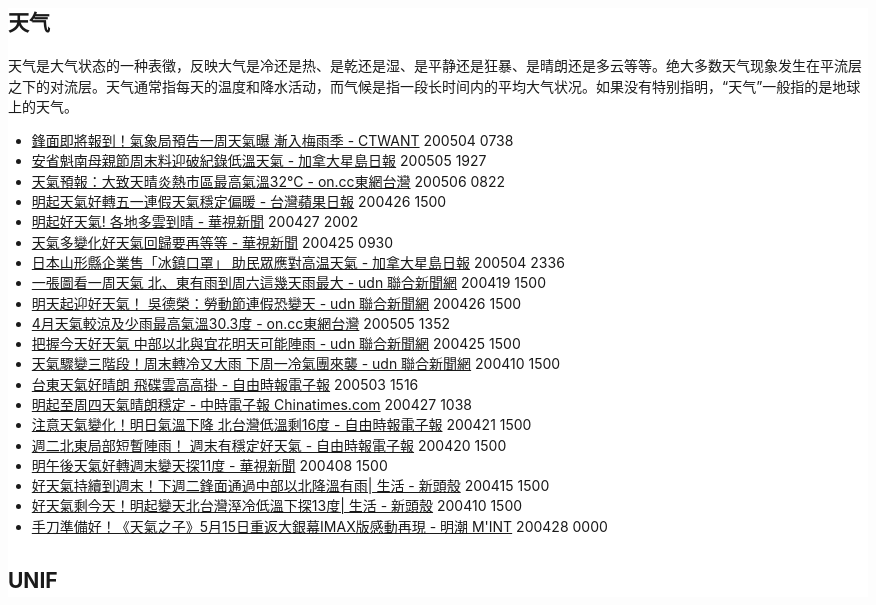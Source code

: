 ## 天气

天气是大气状态的一种表徵，反映大气是冷还是热、是乾还是湿、是平静还是狂暴、是晴朗还是多云等等。绝大多数天气现象发生在平流层之下的对流层。天气通常指每天的温度和降水活动，而气候是指一段长时间内的平均大气状况。如果没有特别指明，“天气”一般指的是地球上的天气。
- [鋒面即將報到！氣象局預告一周天氣曝 漸入梅雨季 - CTWANT](https://www.ctwant.com/article/49120 "鋒面即將報到！氣象局預告一周天氣曝 漸入梅雨季 - CTWANT") 200504 0738
- [安省魁南母親節周末料迎破紀錄低溫天氣 - 加拿大星島日報](https://www.singtao.ca/4236624/2020-05-05/post-%E5%AE%89%E7%9C%81%E9%AD%81%E5%8D%97%E6%AF%8D%E8%A6%AA%E7%AF%80%E5%91%A8%E6%9C%AB-%E6%96%99%E8%BF%8E%E7%A0%B4%E7%B4%80%E9%8C%84%E4%BD%8E%E6%BA%AB%E5%A4%A9%E6%B0%A3/ "安省魁南母親節周末料迎破紀錄低溫天氣 - 加拿大星島日報") 200505 1927
- [天氣預報：大致天晴炎熱市區最高氣溫32°C - on.cc東網台灣](https://hk.on.cc/hk/bkn/cnt/news/20200506/bkn-20200506080132907-0506_00822_001.html "天氣預報：大致天晴炎熱市區最高氣溫32°C - on.cc東網台灣") 200506 0822
- [明起天氣好轉五一連假天氣穩定偏暖 - 台灣蘋果日報](https://tw.appledaily.com/life/20200426/WPJFFVTO4VFLMSUKKJGODN4ZFQ/ "明起天氣好轉五一連假天氣穩定偏暖 - 台灣蘋果日報") 200426 1500
- [明起好天氣! 各地多雲到晴 - 華視新聞](https://news.cts.com.tw/cts/weather/202004/202004271998579.html "明起好天氣! 各地多雲到晴 - 華視新聞") 200427 2002
- [天氣多變化好天氣回歸要再等等 - 華視新聞](https://news.cts.com.tw/cts/weather/202004/202004251998338.html "天氣多變化好天氣回歸要再等等 - 華視新聞") 200425 0930
- [日本山形縣企業售「冰鎮口罩」 助民眾應對高温天氣 - 加拿大星島日報](https://www.singtao.ca/4235460/2020-05-04/news-%E6%97%A5%E6%9C%AC%E5%B1%B1%E5%BD%A2%E7%B8%A3%E4%BC%81%E6%A5%AD%E5%94%AE%E3%80%8C%E5%86%B0%E9%8E%AE%E5%8F%A3%E7%BD%A9%E3%80%8D+%E5%8A%A9%E6%B0%91%E7%9C%BE%E6%87%89%E5%B0%8D%E9%AB%98%E6%B8%A9%E5%A4%A9%E6%B0%A3/ "日本山形縣企業售「冰鎮口罩」 助民眾應對高温天氣 - 加拿大星島日報") 200504 2336
- [一張圖看一周天氣 北、東有雨到周六這幾天雨最大 - udn 聯合新聞網](https://udn.com/news/story/7266/4503508 "一張圖看一周天氣 北、東有雨到周六這幾天雨最大 - udn 聯合新聞網") 200419 1500
- [明天起迎好天氣！ 吳德榮：勞動節連假恐變天 - udn 聯合新聞網](https://udn.com/news/story/7266/4519436 "明天起迎好天氣！ 吳德榮：勞動節連假恐變天 - udn 聯合新聞網") 200426 1500
- [4月天氣較涼及少雨最高氣溫30.3度 - on.cc東網台灣](https://hk.on.cc/hk/bkn/cnt/news/20200505/bkn-20200505134015809-0505_00822_001.html "4月天氣較涼及少雨最高氣溫30.3度 - on.cc東網台灣") 200505 1352
- [把握今天好天氣 中部以北與宜花明天可能陣雨 - udn 聯合新聞網](https://udn.com/news/story/7266/4517970 "把握今天好天氣 中部以北與宜花明天可能陣雨 - udn 聯合新聞網") 200425 1500
- [天氣驟變三階段！周末轉冷又大雨 下周一冷氣團來襲 - udn 聯合新聞網](https://udn.com/news/story/7266/4481348 "天氣驟變三階段！周末轉冷又大雨 下周一冷氣團來襲 - udn 聯合新聞網") 200410 1500
- [台東天氣好晴朗 飛碟雲高高掛 - 自由時報電子報](https://news.ltn.com.tw/news/life/breakingnews/3153595 "台東天氣好晴朗 飛碟雲高高掛 - 自由時報電子報") 200503 1516
- [明起至周四天氣晴朗穩定 - 中時電子報 Chinatimes.com](https://www.chinatimes.com/realtimenews/20200427001426-260405 "明起至周四天氣晴朗穩定 - 中時電子報 Chinatimes.com") 200427 1038
- [注意天氣變化！明日氣溫下降 北台灣低溫剩16度 - 自由時報電子報](https://news.ltn.com.tw/news/life/breakingnews/3141232 "注意天氣變化！明日氣溫下降 北台灣低溫剩16度 - 自由時報電子報") 200421 1500
- [週二北東局部短暫陣雨！ 週末有穩定好天氣 - 自由時報電子報](https://news.ltn.com.tw/news/life/breakingnews/3139957 "週二北東局部短暫陣雨！ 週末有穩定好天氣 - 自由時報電子報") 200420 1500
- [明午後天氣好轉週末變天探11度 - 華視新聞](https://news.cts.com.tw/cts/weather/202004/202004081996451.html "明午後天氣好轉週末變天探11度 - 華視新聞") 200408 1500
- [好天氣持續到週末！下週二鋒面通過中部以北降溫有雨| 生活 - 新頭殼](https://newtalk.tw/news/view/2020-04-15/391622 "好天氣持續到週末！下週二鋒面通過中部以北降溫有雨| 生活 - 新頭殼") 200415 1500
- [好天氣剩今天！明起變天北台灣溼冷低溫下探13度| 生活 - 新頭殼](https://newtalk.tw/news/view/2020-04-10/389161 "好天氣剩今天！明起變天北台灣溼冷低溫下探13度| 生活 - 新頭殼") 200410 1500
- [手刀準備好！《天氣之子》5月15日重返大銀幕IMAX版感動再現 - 明潮 M'INT](https://www.mingweekly.com/entertainment/movie/content-20791.html "手刀準備好！《天氣之子》5月15日重返大銀幕IMAX版感動再現 - 明潮 M'INT") 200428 0000

## UNIF
